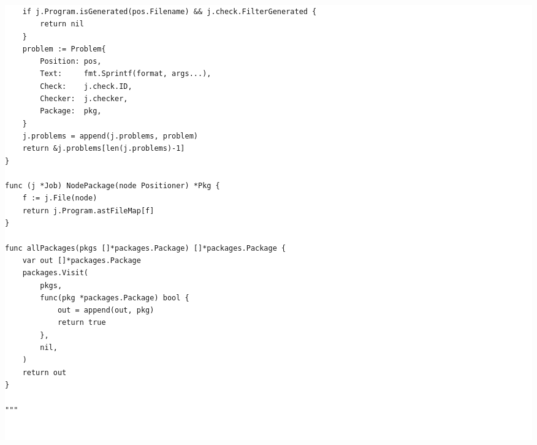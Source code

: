 ```
	if j.Program.isGenerated(pos.Filename) && j.check.FilterGenerated {
		return nil
	}
	problem := Problem{
		Position: pos,
		Text:     fmt.Sprintf(format, args...),
		Check:    j.check.ID,
		Checker:  j.checker,
		Package:  pkg,
	}
	j.problems = append(j.problems, problem)
	return &j.problems[len(j.problems)-1]
}

func (j *Job) NodePackage(node Positioner) *Pkg {
	f := j.File(node)
	return j.Program.astFileMap[f]
}

func allPackages(pkgs []*packages.Package) []*packages.Package {
	var out []*packages.Package
	packages.Visit(
		pkgs,
		func(pkg *packages.Package) bool {
			out = append(out, pkg)
			return true
		},
		nil,
	)
	return out
}

"""



```